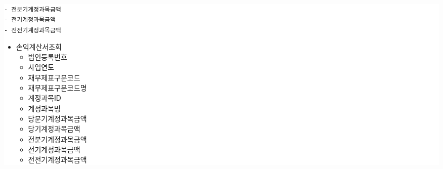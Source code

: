     - 전분기계정과목금액
    - 전기계정과목금액
    - 전전기계정과목금액
  - 손익계산서조회
    - 법인등록번호
    - 사업연도
    - 재무제표구분코드
    - 재무제표구분코드명
    - 계정과목ID
    - 계정과목명
    - 당분기계정과목금액
    - 당기계정과목금액
    - 전분기계정과목금액
    - 전기계정과목금액
    - 전전기계정과목금액